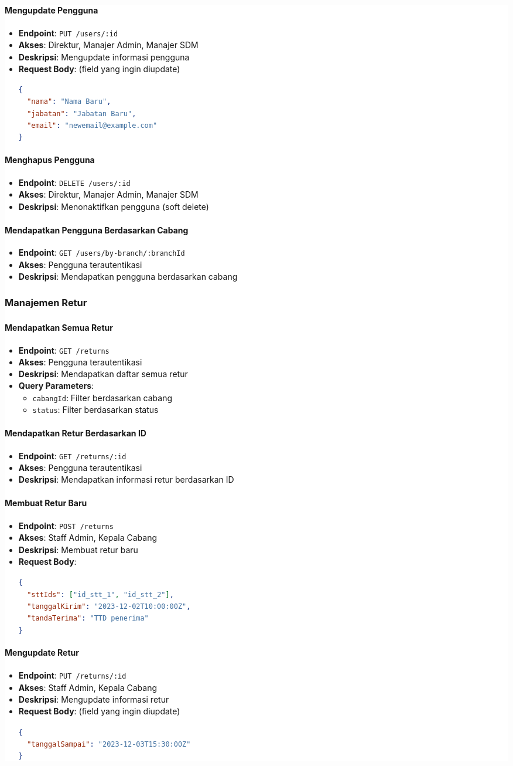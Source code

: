 #### Mengupdate Pengguna
- **Endpoint**: `PUT /users/:id`
- **Akses**: Direktur, Manajer Admin, Manajer SDM
- **Deskripsi**: Mengupdate informasi pengguna
- **Request Body**: (field yang ingin diupdate)
  ```json
  {
    "nama": "Nama Baru",
    "jabatan": "Jabatan Baru",
    "email": "newemail@example.com"
  }
  ```

#### Menghapus Pengguna
- **Endpoint**: `DELETE /users/:id`
- **Akses**: Direktur, Manajer Admin, Manajer SDM
- **Deskripsi**: Menonaktifkan pengguna (soft delete)

#### Mendapatkan Pengguna Berdasarkan Cabang
- **Endpoint**: `GET /users/by-branch/:branchId`
- **Akses**: Pengguna terautentikasi
- **Deskripsi**: Mendapatkan pengguna berdasarkan cabang

### Manajemen Retur

#### Mendapatkan Semua Retur
- **Endpoint**: `GET /returns`
- **Akses**: Pengguna terautentikasi
- **Deskripsi**: Mendapatkan daftar semua retur
- **Query Parameters**:
  - `cabangId`: Filter berdasarkan cabang
  - `status`: Filter berdasarkan status

#### Mendapatkan Retur Berdasarkan ID
- **Endpoint**: `GET /returns/:id`
- **Akses**: Pengguna terautentikasi
- **Deskripsi**: Mendapatkan informasi retur berdasarkan ID

#### Membuat Retur Baru
- **Endpoint**: `POST /returns`
- **Akses**: Staff Admin, Kepala Cabang
- **Deskripsi**: Membuat retur baru
- **Request Body**:
  ```json
  {
    "sttIds": ["id_stt_1", "id_stt_2"],
    "tanggalKirim": "2023-12-02T10:00:00Z",
    "tandaTerima": "TTD penerima"
  }
  ```

#### Mengupdate Retur
- **Endpoint**: `PUT /returns/:id`
- **Akses**: Staff Admin, Kepala Cabang
- **Deskripsi**: Mengupdate informasi retur
- **Request Body**: (field yang ingin diupdate)
  ```json
  {
    "tanggalSampai": "2023-12-03T15:30:00Z"
  }
  ```
